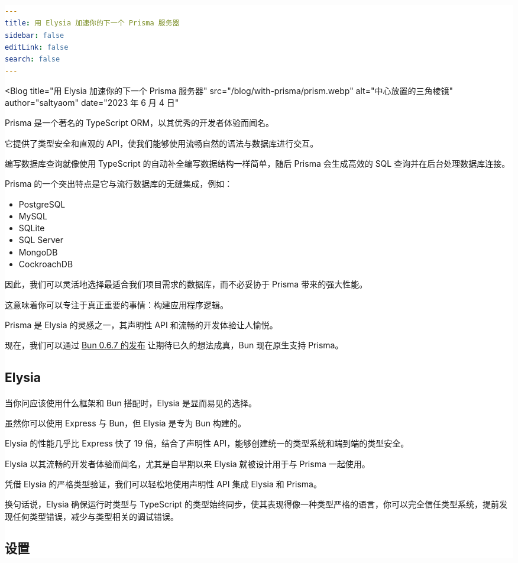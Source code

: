 ```yaml
---
title: 用 Elysia 加速你的下一个 Prisma 服务器
sidebar: false
editLink: false
search: false
---
```


<script setup>
    import Blog from '../components/blog/Layout.vue'
</script>

<Blog
title="用 Elysia 加速你的下一个 Prisma 服务器"
src="/blog/with-prisma/prism.webp"
alt="中心放置的三角棱镜"
author="saltyaom"
date="2023 年 6 月 4 日"
>
Prisma 是一个著名的 TypeScript ORM，以其优秀的开发者体验而闻名。

它提供了类型安全和直观的 API，使我们能够使用流畅自然的语法与数据库进行交互。

编写数据库查询就像使用 TypeScript 的自动补全编写数据结构一样简单，随后 Prisma 会生成高效的 SQL 查询并在后台处理数据库连接。

Prisma 的一个突出特点是它与流行数据库的无缝集成，例如：
- PostgreSQL
- MySQL
- SQLite
- SQL Server
- MongoDB
- CockroachDB

因此，我们可以灵活地选择最适合我们项目需求的数据库，而不必妥协于 Prisma 带来的强大性能。

这意味着你可以专注于真正重要的事情：构建应用程序逻辑。

Prisma 是 Elysia 的灵感之一，其声明性 API 和流畅的开发体验让人愉悦。

现在，我们可以通过 [Bun 0.6.7 的发布](https://bun.sh/blog/bun-v0.6.7) 让期待已久的想法成真，Bun 现在原生支持 Prisma。

## Elysia

当你问应该使用什么框架和 Bun 搭配时，Elysia 是显而易见的选择。

虽然你可以使用 Express 与 Bun，但 Elysia 是专为 Bun 构建的。

Elysia 的性能几乎比 Express 快了 19 倍，结合了声明性 API，能够创建统一的类型系统和端到端的类型安全。

Elysia 以其流畅的开发者体验而闻名，尤其是自早期以来 Elysia 就被设计用于与 Prisma 一起使用。

凭借 Elysia 的严格类型验证，我们可以轻松地使用声明性 API 集成 Elysia 和 Prisma。

换句话说，Elysia 确保运行时类型与 TypeScript 的类型始终同步，使其表现得像一种类型严格的语言，你可以完全信任类型系统，提前发现任何类型错误，减少与类型相关的调试错误。

## 设置
